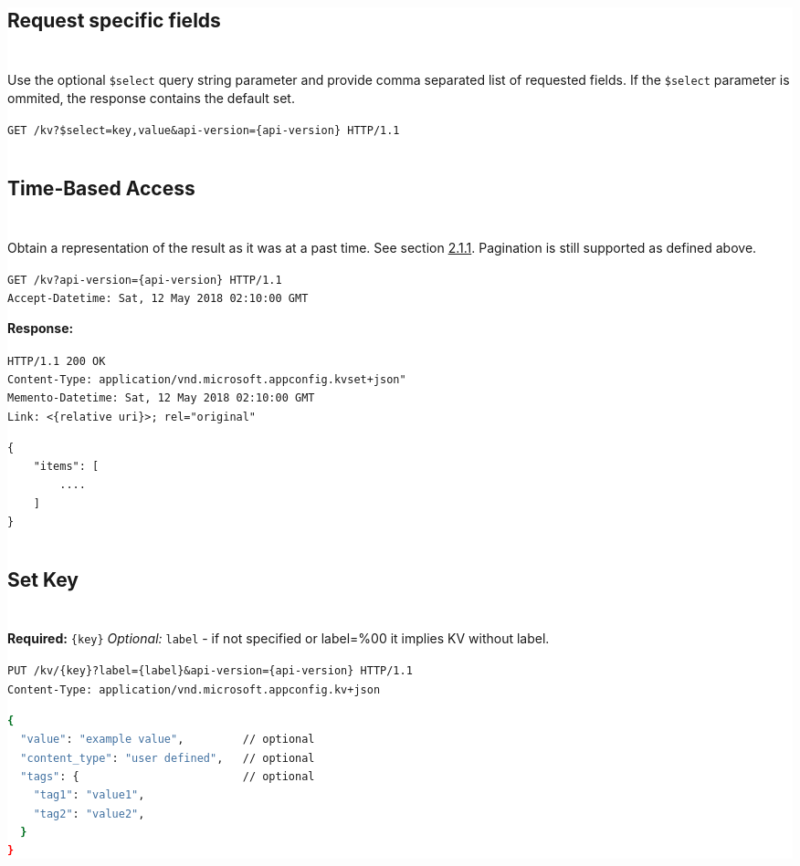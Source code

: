 #
#
#
## Request specific fields
#
Use the optional ``$select`` query string parameter and provide comma separated list of requested fields. If the ``$select`` parameter is ommited, the response contains the default set.
```
GET /kv?$select=key,value&api-version={api-version} HTTP/1.1
```

#
#
#
## Time-Based Access
#
Obtain a representation of the result as it was at a past time. See section [2.1.1](https://tools.ietf.org/html/rfc7089#section-2.1). Pagination is still supported as defined above.
```
GET /kv?api-version={api-version} HTTP/1.1
Accept-Datetime: Sat, 12 May 2018 02:10:00 GMT
```

**Response:**
```
HTTP/1.1 200 OK
Content-Type: application/vnd.microsoft.appconfig.kvset+json"
Memento-Datetime: Sat, 12 May 2018 02:10:00 GMT
Link: <{relative uri}>; rel="original"
```
```
{
    "items": [
        ....
    ]
}
```

#
#
#
## Set Key
#
**Required:** ``{key}`` 
*Optional:* ``label`` - if not specified or label=%00 it implies KV without label.
```
PUT /kv/{key}?label={label}&api-version={api-version} HTTP/1.1
Content-Type: application/vnd.microsoft.appconfig.kv+json
```
```sh
{
  "value": "example value",         // optional
  "content_type": "user defined",   // optional
  "tags": {                         // optional
    "tag1": "value1",
    "tag2": "value2",
  }
}
```

